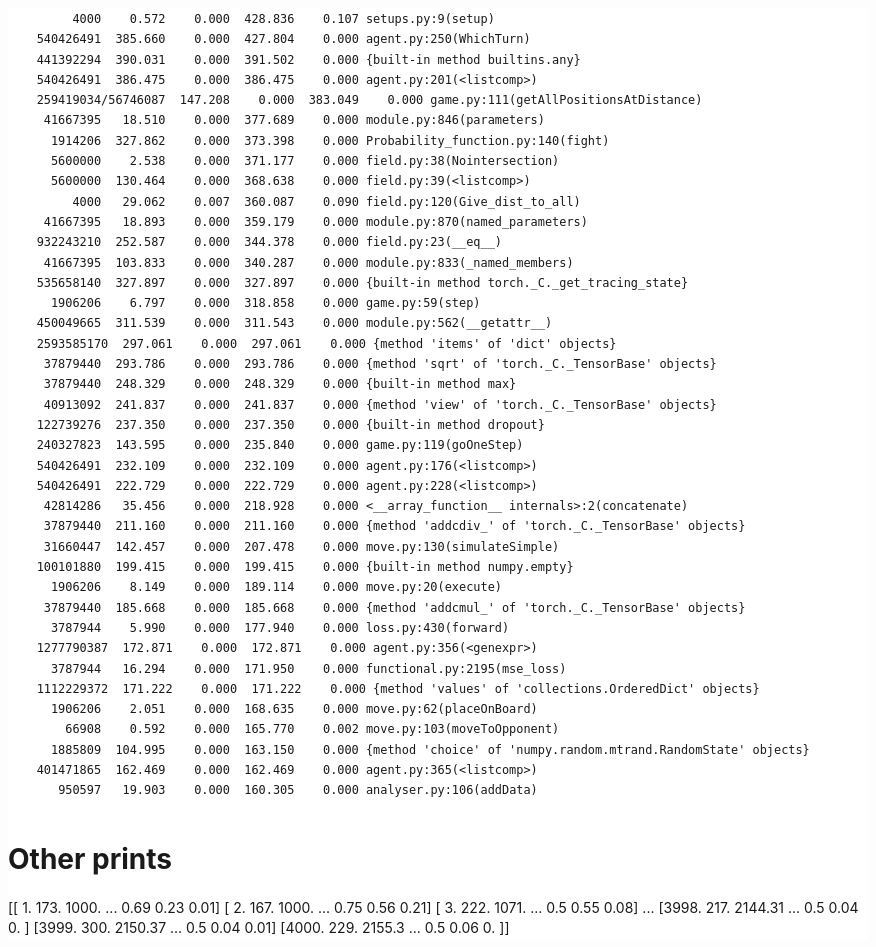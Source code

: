              4000    0.572    0.000  428.836    0.107 setups.py:9(setup)
        540426491  385.660    0.000  427.804    0.000 agent.py:250(WhichTurn)
        441392294  390.031    0.000  391.502    0.000 {built-in method builtins.any}
        540426491  386.475    0.000  386.475    0.000 agent.py:201(<listcomp>)
        259419034/56746087  147.208    0.000  383.049    0.000 game.py:111(getAllPositionsAtDistance)
         41667395   18.510    0.000  377.689    0.000 module.py:846(parameters)
          1914206  327.862    0.000  373.398    0.000 Probability_function.py:140(fight)
          5600000    2.538    0.000  371.177    0.000 field.py:38(Nointersection)
          5600000  130.464    0.000  368.638    0.000 field.py:39(<listcomp>)
             4000   29.062    0.007  360.087    0.090 field.py:120(Give_dist_to_all)
         41667395   18.893    0.000  359.179    0.000 module.py:870(named_parameters)
        932243210  252.587    0.000  344.378    0.000 field.py:23(__eq__)
         41667395  103.833    0.000  340.287    0.000 module.py:833(_named_members)
        535658140  327.897    0.000  327.897    0.000 {built-in method torch._C._get_tracing_state}
          1906206    6.797    0.000  318.858    0.000 game.py:59(step)
        450049665  311.539    0.000  311.543    0.000 module.py:562(__getattr__)
        2593585170  297.061    0.000  297.061    0.000 {method 'items' of 'dict' objects}
         37879440  293.786    0.000  293.786    0.000 {method 'sqrt' of 'torch._C._TensorBase' objects}
         37879440  248.329    0.000  248.329    0.000 {built-in method max}
         40913092  241.837    0.000  241.837    0.000 {method 'view' of 'torch._C._TensorBase' objects}
        122739276  237.350    0.000  237.350    0.000 {built-in method dropout}
        240327823  143.595    0.000  235.840    0.000 game.py:119(goOneStep)
        540426491  232.109    0.000  232.109    0.000 agent.py:176(<listcomp>)
        540426491  222.729    0.000  222.729    0.000 agent.py:228(<listcomp>)
         42814286   35.456    0.000  218.928    0.000 <__array_function__ internals>:2(concatenate)
         37879440  211.160    0.000  211.160    0.000 {method 'addcdiv_' of 'torch._C._TensorBase' objects}
         31660447  142.457    0.000  207.478    0.000 move.py:130(simulateSimple)
        100101880  199.415    0.000  199.415    0.000 {built-in method numpy.empty}
          1906206    8.149    0.000  189.114    0.000 move.py:20(execute)
         37879440  185.668    0.000  185.668    0.000 {method 'addcmul_' of 'torch._C._TensorBase' objects}
          3787944    5.990    0.000  177.940    0.000 loss.py:430(forward)
        1277790387  172.871    0.000  172.871    0.000 agent.py:356(<genexpr>)
          3787944   16.294    0.000  171.950    0.000 functional.py:2195(mse_loss)
        1112229372  171.222    0.000  171.222    0.000 {method 'values' of 'collections.OrderedDict' objects}
          1906206    2.051    0.000  168.635    0.000 move.py:62(placeOnBoard)
            66908    0.592    0.000  165.770    0.002 move.py:103(moveToOpponent)
          1885809  104.995    0.000  163.150    0.000 {method 'choice' of 'numpy.random.mtrand.RandomState' objects}
        401471865  162.469    0.000  162.469    0.000 agent.py:365(<listcomp>)
           950597   19.903    0.000  160.305    0.000 analyser.py:106(addData)


# Other prints

[[   1.    173.   1000.   ...    0.69    0.23    0.01]
 [   2.    167.   1000.   ...    0.75    0.56    0.21]
 [   3.    222.   1071.   ...    0.5     0.55    0.08]
 ...
 [3998.    217.   2144.31 ...    0.5     0.04    0.  ]
 [3999.    300.   2150.37 ...    0.5     0.04    0.01]
 [4000.    229.   2155.3  ...    0.5     0.06    0.  ]]
